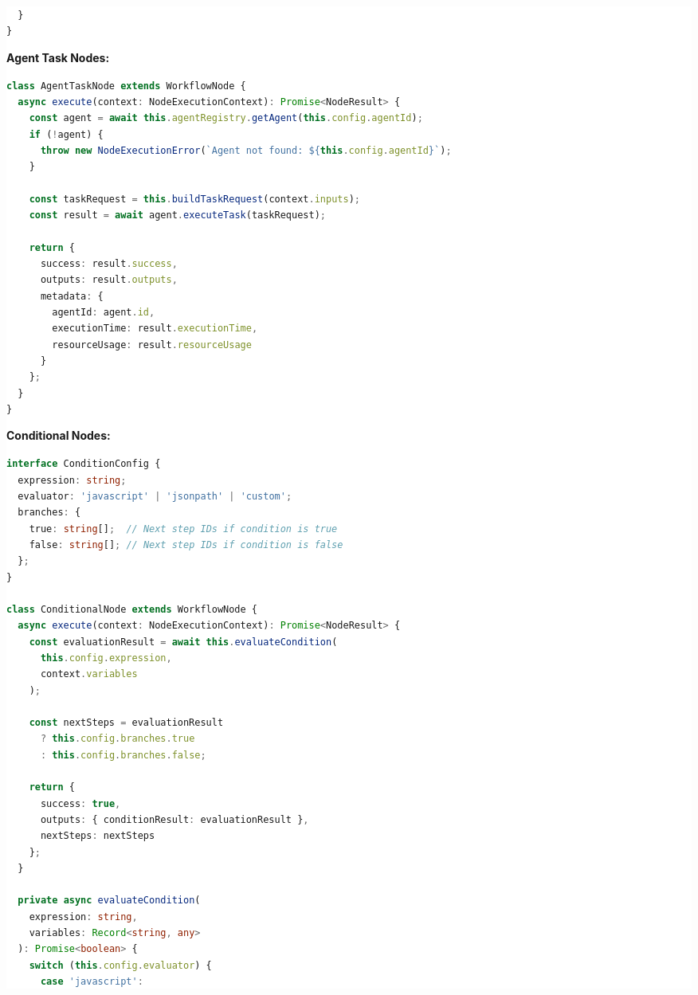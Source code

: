 ```typescript
  }
}
```

**Agent Task Nodes:**
```typescript
class AgentTaskNode extends WorkflowNode {
  async execute(context: NodeExecutionContext): Promise<NodeResult> {
    const agent = await this.agentRegistry.getAgent(this.config.agentId);
    if (!agent) {
      throw new NodeExecutionError(`Agent not found: ${this.config.agentId}`);
    }
    
    const taskRequest = this.buildTaskRequest(context.inputs);
    const result = await agent.executeTask(taskRequest);
    
    return {
      success: result.success,
      outputs: result.outputs,
      metadata: {
        agentId: agent.id,
        executionTime: result.executionTime,
        resourceUsage: result.resourceUsage
      }
    };
  }
}
```

**Conditional Nodes:**
```typescript
interface ConditionConfig {
  expression: string;
  evaluator: 'javascript' | 'jsonpath' | 'custom';
  branches: {
    true: string[];  // Next step IDs if condition is true
    false: string[]; // Next step IDs if condition is false
  };
}

class ConditionalNode extends WorkflowNode {
  async execute(context: NodeExecutionContext): Promise<NodeResult> {
    const evaluationResult = await this.evaluateCondition(
      this.config.expression,
      context.variables
    );
    
    const nextSteps = evaluationResult 
      ? this.config.branches.true 
      : this.config.branches.false;
    
    return {
      success: true,
      outputs: { conditionResult: evaluationResult },
      nextSteps: nextSteps
    };
  }
  
  private async evaluateCondition(
    expression: string,
    variables: Record<string, any>
  ): Promise<boolean> {
    switch (this.config.evaluator) {
      case 'javascript':
```